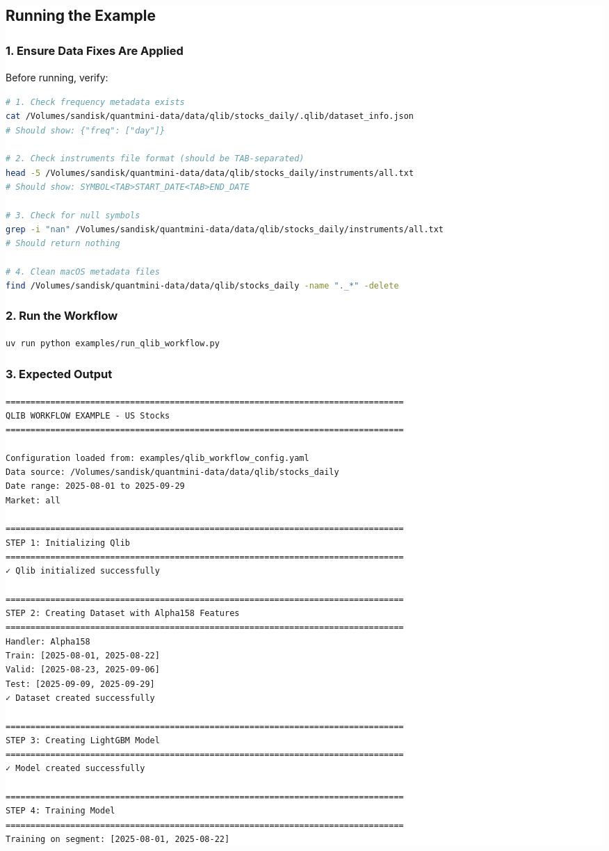 ## Running the Example

### 1. Ensure Data Fixes Are Applied

Before running, verify:

```bash
# 1. Check frequency metadata exists
cat /Volumes/sandisk/quantmini-data/data/qlib/stocks_daily/.qlib/dataset_info.json
# Should show: {"freq": ["day"]}

# 2. Check instruments file format (should be TAB-separated)
head -5 /Volumes/sandisk/quantmini-data/data/qlib/stocks_daily/instruments/all.txt
# Should show: SYMBOL<TAB>START_DATE<TAB>END_DATE

# 3. Check for null symbols
grep -i "nan" /Volumes/sandisk/quantmini-data/data/qlib/stocks_daily/instruments/all.txt
# Should return nothing

# 4. Clean macOS metadata files
find /Volumes/sandisk/quantmini-data/data/qlib/stocks_daily -name "._*" -delete
```

### 2. Run the Workflow

```bash
uv run python examples/run_qlib_workflow.py
```

### 3. Expected Output

```
================================================================================
QLIB WORKFLOW EXAMPLE - US Stocks
================================================================================

Configuration loaded from: examples/qlib_workflow_config.yaml
Data source: /Volumes/sandisk/quantmini-data/data/qlib/stocks_daily
Date range: 2025-08-01 to 2025-09-29
Market: all

================================================================================
STEP 1: Initializing Qlib
================================================================================
✓ Qlib initialized successfully

================================================================================
STEP 2: Creating Dataset with Alpha158 Features
================================================================================
Handler: Alpha158
Train: [2025-08-01, 2025-08-22]
Valid: [2025-08-23, 2025-09-06]
Test: [2025-09-09, 2025-09-29]
✓ Dataset created successfully

================================================================================
STEP 3: Creating LightGBM Model
================================================================================
✓ Model created successfully

================================================================================
STEP 4: Training Model
================================================================================
Training on segment: [2025-08-01, 2025-08-22]
```